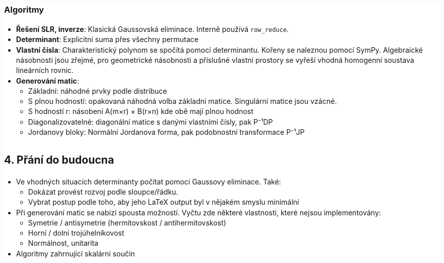 ### Algoritmy

- **Řešení SLR, inverze**: Klasická Gaussovská eliminace. Interně používá `row_reduce`.
- **Determinant**: Explicitní suma přes všechny permutace
- **Vlastní čísla**: Charakteristický polynom se spočítá pomocí determinantu. Kořeny se naleznou pomocí SymPy. Algebraické násobnosti jsou zřejmé, pro geometrické násobnosti a příslušné vlastní prostory se vyřeší vhodná homogenní soustava lineárních rovnic.
- **Generování matic**: 
  - Základní: náhodné prvky podle distribuce
  - S plnou hodností: opakovaná náhodná volba základní matice. Singulární matice jsou vzácné.
  - S hodností r: násobení A(m×r) × B(r×n) kde obě mají plnou hodnost
  - Diagonalizovatelné: diagonální matice s danými vlastními čísly, pak P⁻¹DP
  - Jordanovy bloky: Normální Jordanova forma, pak podobnostní transformace P⁻¹JP

## 4. Přání do budoucna
 - Ve vhodných situacích determinanty počítat pomocí Gaussovy eliminace. Také:
   - Dokázat provést rozvoj podle sloupce/řádku.
   - Vybrat postup podle toho, aby jeho LaTeX output byl v nějakém smyslu minimální
 - Při generování matic se nabízí spousta možností. Vyčtu zde některé vlastnosti, které nejsou implementovány:
   - Symetrie / antisymetrie (hermitovskost / antihermitovskost)
   - Horní / dolní trojúhelníkovost
   - Normálnost, unitarita
 - Algoritmy zahrnující skalární součin
